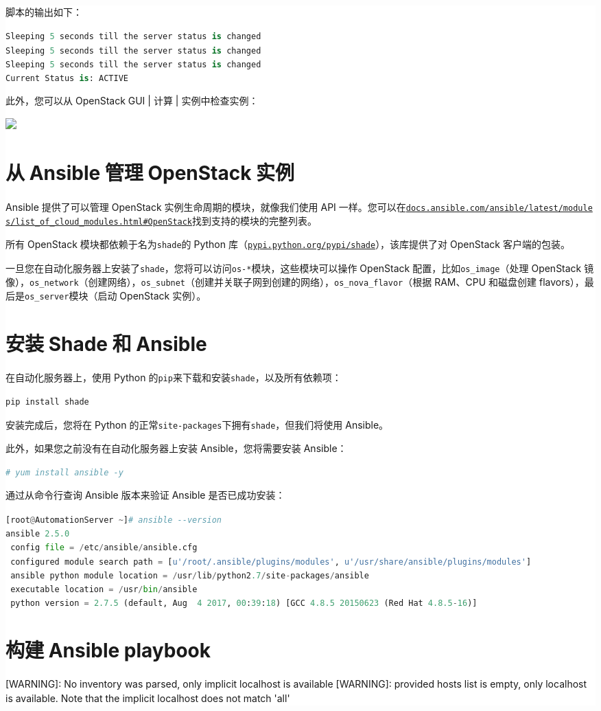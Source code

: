 脚本的输出如下：

```py
Sleeping 5 seconds till the server status is changed
Sleeping 5 seconds till the server status is changed
Sleeping 5 seconds till the server status is changed
Current Status is: ACTIVE
```

此外，您可以从 OpenStack GUI | 计算 | 实例中检查实例：

![](img/00201.gif)

# 从 Ansible 管理 OpenStack 实例

Ansible 提供了可以管理 OpenStack 实例生命周期的模块，就像我们使用 API 一样。您可以在[`docs.ansible.com/ansible/latest/modules/list_of_cloud_modules.html#OpenStack`](http://docs.ansible.com/ansible/latest/modules/list_of_cloud_modules.html#openstack)找到支持的模块的完整列表。

所有 OpenStack 模块都依赖于名为`shade`的 Python 库（[`pypi.python.org/pypi/shade`](https://pypi.python.org/pypi/shade)），该库提供了对 OpenStack 客户端的包装。

一旦您在自动化服务器上安装了`shade`，您将可以访问`os-*`模块，这些模块可以操作 OpenStack 配置，比如`os_image`（处理 OpenStack 镜像），`os_network`（创建网络），`os_subnet`（创建并关联子网到创建的网络），`os_nova_flavor`（根据 RAM、CPU 和磁盘创建 flavors），最后是`os_server`模块（启动 OpenStack 实例）。

# 安装 Shade 和 Ansible

在自动化服务器上，使用 Python 的`pip`来下载和安装`shade`，以及所有依赖项：

```py
pip install shade
```

安装完成后，您将在 Python 的正常`site-packages`下拥有`shade`，但我们将使用 Ansible。

此外，如果您之前没有在自动化服务器上安装 Ansible，您将需要安装 Ansible：

```py
# yum install ansible -y
```

通过从命令行查询 Ansible 版本来验证 Ansible 是否已成功安装：

```py
[root@AutomationServer ~]# ansible --version
ansible 2.5.0
 config file = /etc/ansible/ansible.cfg
 configured module search path = [u'/root/.ansible/plugins/modules', u'/usr/share/ansible/plugins/modules']
 ansible python module location = /usr/lib/python2.7/site-packages/ansible
 executable location = /usr/bin/ansible
 python version = 2.7.5 (default, Aug  4 2017, 00:39:18) [GCC 4.8.5 20150623 (Red Hat 4.8.5-16)]
```

# 构建 Ansible playbook


 [WARNING]: No inventory was parsed, only implicit localhost is available
 [WARNING]: provided hosts list is empty, only localhost is available. Note that the implicit localhost does not match 'all'